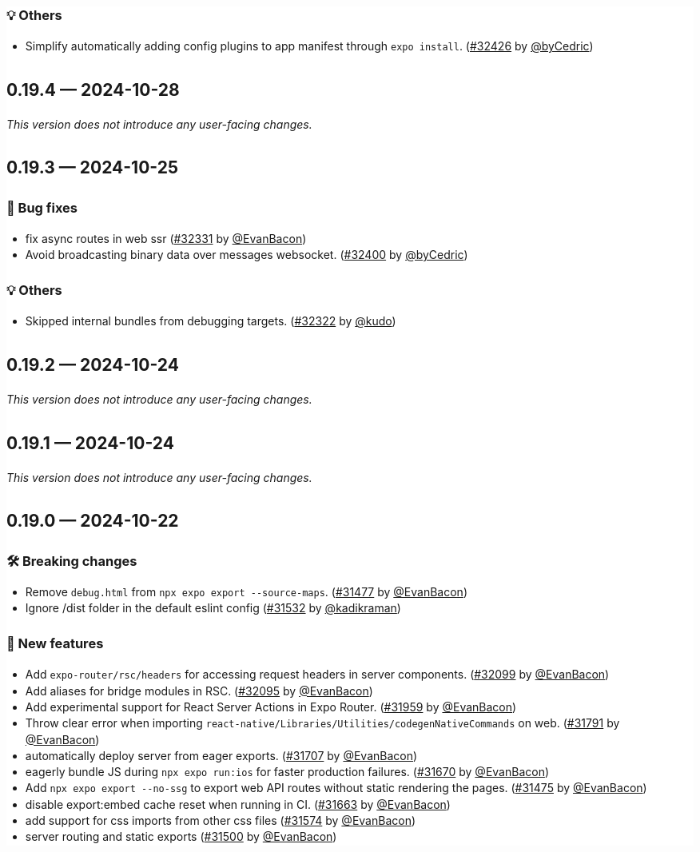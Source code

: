 ### 💡 Others

- Simplify automatically adding config plugins to app manifest through `expo install`. ([#32426](https://github.com/expo/expo/pull/32426) by [@byCedric](https://github.com/byCedric))

## 0.19.4 — 2024-10-28

_This version does not introduce any user-facing changes._

## 0.19.3 — 2024-10-25

### 🐛 Bug fixes

- fix async routes in web ssr ([#32331](https://github.com/expo/expo/pull/32331) by [@EvanBacon](https://github.com/EvanBacon))
- Avoid broadcasting binary data over messages websocket. ([#32400](https://github.com/expo/expo/pull/32400) by [@byCedric](https://github.com/byCedric))

### 💡 Others

- Skipped internal bundles from debugging targets. ([#32322](https://github.com/expo/expo/pull/32322) by [@kudo](https://github.com/kudo))

## 0.19.2 — 2024-10-24

_This version does not introduce any user-facing changes._

## 0.19.1 — 2024-10-24

_This version does not introduce any user-facing changes._

## 0.19.0 — 2024-10-22

### 🛠 Breaking changes

- Remove `debug.html` from `npx expo export --source-maps`. ([#31477](https://github.com/expo/expo/pull/31477) by [@EvanBacon](https://github.com/EvanBacon))
- Ignore /dist folder in the default eslint config ([#31532](https://github.com/expo/expo/pull/31532) by [@kadikraman](https://github.com/kadikraman))

### 🎉 New features

- Add `expo-router/rsc/headers` for accessing request headers in server components. ([#32099](https://github.com/expo/expo/pull/32099) by [@EvanBacon](https://github.com/EvanBacon))
- Add aliases for bridge modules in RSC. ([#32095](https://github.com/expo/expo/pull/32095) by [@EvanBacon](https://github.com/EvanBacon))
- Add experimental support for React Server Actions in Expo Router. ([#31959](https://github.com/expo/expo/pull/31959) by [@EvanBacon](https://github.com/EvanBacon))
- Throw clear error when importing `react-native/Libraries/Utilities/codegenNativeCommands` on web. ([#31791](https://github.com/expo/expo/pull/31791) by [@EvanBacon](https://github.com/EvanBacon))
- automatically deploy server from eager exports. ([#31707](https://github.com/expo/expo/pull/31707) by [@EvanBacon](https://github.com/EvanBacon))
- eagerly bundle JS during `npx expo run:ios` for faster production failures. ([#31670](https://github.com/expo/expo/pull/31670) by [@EvanBacon](https://github.com/EvanBacon))
- Add `npx expo export --no-ssg` to export web API routes without static rendering the pages. ([#31475](https://github.com/expo/expo/pull/31475) by [@EvanBacon](https://github.com/EvanBacon))
- disable export:embed cache reset when running in CI. ([#31663](https://github.com/expo/expo/pull/31663) by [@EvanBacon](https://github.com/EvanBacon))
- add support for css imports from other css files ([#31574](https://github.com/expo/expo/pull/31574) by [@EvanBacon](https://github.com/EvanBacon))
- server routing and static exports ([#31500](https://github.com/expo/expo/pull/31500) by [@EvanBacon](https://github.com/EvanBacon))